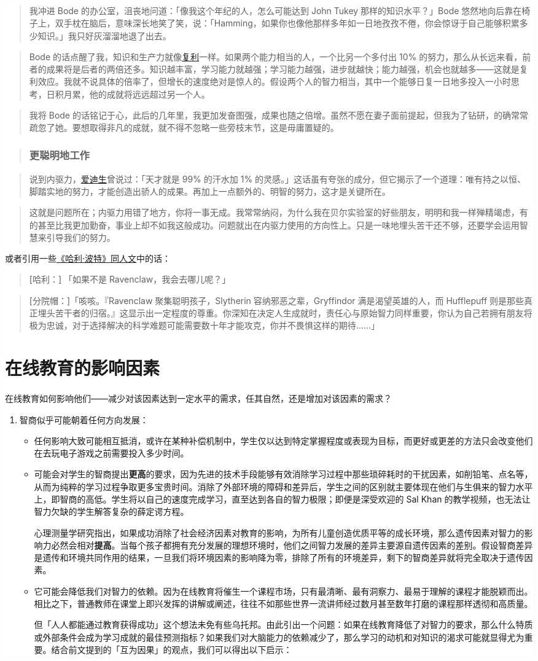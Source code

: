 >

> 我冲进 Bode 的办公室，沮丧地问道：「像我这个年纪的人，怎么可能达到 John Tukey 那样的知识水平？」Bode 悠然地向后靠在椅子上，双手枕在脑后，意味深长地笑了笑，说：「Hamming，如果你也像他那样多年如一日地孜孜不倦，你会惊讶于自己能够积累多少知识。」我只好灰溜溜地退了出去。

>

> Bode 的话点醒了我，知识和生产力就像[复利](https://en.wikipedia.org/wiki/Compound_interest)一样。如果两个能力相当的人，一个比另一个多付出 10% 的努力，那么从长远来看，前者的成果将是后者的两倍还多。知识越丰富，学习能力就越强；学习能力越强，进步就越快；能力越强，机会也就越多——这就是复利效应。我就不说具体的倍率了，但增长的速度绝对是惊人的。假设两个人的智力相当，其中一个能够日复一日地多投入一小时思考，日积月累，他的成就将远远超过另一个人。

>

> 我将 Bode 的话铭记于心，此后的几年里，我更加发奋图强，成果也随之倍增。虽然不愿在妻子面前提起，但我为了钻研，的确常常疏忽了她。要想取得非凡的成就，就不得不忽略一些旁枝末节，这是毋庸置疑的。

>

> ### 更聪明地工作

>

> 说到内驱力，[爱迪生](https://en.wikipedia.org/wiki/Thomas_Edison)曾说过：「天才就是 99% 的汗水加 1% 的灵感。」这话虽有夸张的成分，但它揭示了一个道理：唯有持之以恒、脚踏实地的努力，才能创造出骄人的成果。再加上一点额外的、明智的努力，这才是关键所在。

>

> 这就是问题所在；内驱力用错了地方，你将一事无成。我常常纳闷，为什么我在贝尔实验室的好些朋友，明明和我一样殚精竭虑，有的甚至比我更加勤奋，事业上却不如我这般成功。问题就出在内驱力使用的方向性上。只是一味地埋头苦干还不够，还要学会运用智慧来引导我们的努力。

或者引用一些[《哈利·波特》同人文](https://www.fanfiction.net/s/5782108/10/Harry_Potter_and_the_Methods_of_Rationality)中的话：

> [哈利：] 「如果不是 Ravenclaw，我会去哪儿呢？」

>

> [分院帽：]「咳咳。『Ravenclaw 聚集聪明孩子，Slytherin 容纳邪恶之辈，Gryffindor 满是渴望英雄的人，而 Hufflepuff 则是那些真正埋头苦干者的归宿。』这显示出一定程度的尊重。你深知在决定人生成就时，责任心与原始智力同样重要，你认为自己若拥有朋友将极为忠诚，对于选择解决的科学难题可能需要数十年才能攻克，你并不畏惧这样的期待……」

# 在线教育的影响因素

在线教育如何影响他们——减少对该因素达到一定水平的需求，任其自然，还是增加对该因素的需求？

1. 智商似乎可能朝着任何方向发展：

   - 任何影响大致可能相互抵消，或许在某种补偿机制中，学生仅以达到特定掌握程度或表现为目标，而更好或更差的方法只会改变他们在去玩电子游戏之前需要投入多少时间。

   - 可能会对学生的智商提出**更高**的要求，因为先进的技术手段能够有效消除学习过程中那些琐碎耗时的干扰因素，如削铅笔、点名等，从而为纯粹的学习过程争取更多宝贵时间。消除了外部环境的障碍和差异后，学生之间的区别就主要体现在他们与生俱来的智力水平上，即智商的高低。学生将以自己的速度完成学习，直至达到各自的智力极限；即便是深受欢迎的 Sal Khan 的教学视频，也无法让智力欠缺的学生解答复杂的薛定谔方程。

     心理测量学研究指出，如果成功消除了社会经济因素对教育的影响，为所有儿童创造优质平等的成长环境，那么遗传因素对智力的影响力必然会相对**提高**。当每个孩子都拥有充分发展的理想环境时，他们之间智力发展的差异主要源自遗传因素的差别。假设智商差异是遗传和环境共同作用的结果，一旦我们将环境因素的影响降为零，排除了所有的环境差异，剩下的智商差异就将完全取决于遗传因素。

   - 它可能会降低我们对智力的依赖。因为在线教育将催生一个课程市场，只有最清晰、最有洞察力、最易于理解的课程才能脱颖而出。相比之下，普通教师在课堂上即兴发挥的讲解或阐述，往往不如那些世界一流讲师经过数月甚至数年打磨的课程那样透彻和高质量。

     但「人人都能通过教育获得成功」这个想法未免有些乌托邦。由此引出一个问题：如果在线教育降低了对智力的要求，那么什么特质或外部条件会成为学习成就的最佳预测指标？如果我们对大脑能力的依赖减少了，那么学习的动机和对知识的渴求可能就显得尤为重要。结合前文提到的「互为因果」的观点，我们可以得出以下启示：
